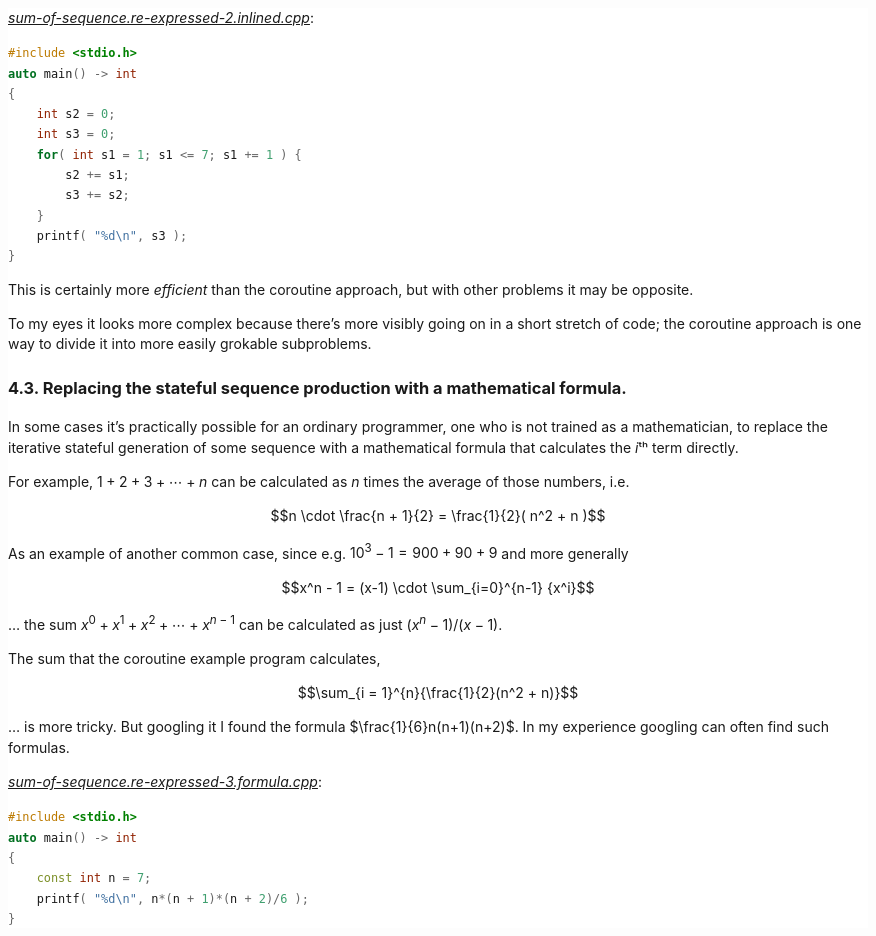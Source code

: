 [*sum-of-sequence.re-expressed-2.inlined.cpp*](code/sections/alternatives%20to%20coroutines%20for%20sequence%20production%20+%20consumption/sum-of-sequence.re-expressed-2.inlined.cpp):

```cpp
#include <stdio.h>
auto main() -> int
{
    int s2 = 0;
    int s3 = 0;
    for( int s1 = 1; s1 <= 7; s1 += 1 ) {
        s2 += s1;
        s3 += s2;
    }
    printf( "%d\n", s3 );
}
```

This is certainly more *efficient* than the coroutine approach, but with other problems it may be opposite.

To my eyes it looks more complex because there’s more visibly going on in a short stretch of code; the coroutine approach is one way to divide it into more easily grokable subproblems.


### 4.3. Replacing the stateful sequence production with a mathematical formula.

In some cases it’s practically possible for an ordinary programmer, one who is not trained as a mathematician, to replace the iterative stateful generation of some sequence with a mathematical formula that calculates the *i*ᵗʰ term directly.

For example, $1 + 2 + 3 + \cdots + n$ can be calculated as *n* times the average of those numbers, i.e.

$$n \cdot  \frac{n + 1}{2} = \frac{1}{2}( n^2 + n )$$

As an example of another common case, since e.g. $10^3 - 1 = 900 + 90 + 9$ and more generally

$$x^n - 1 = (x-1) \cdot \sum_{i=0}^{n-1} {x^i}$$

&hellip; the sum $x^0 + x^1 + x^2 + \cdots + x^{n-1}$ can be calculated as just $(x^n - 1)/(x - 1)$.

The sum that the coroutine example program calculates,

$$\sum_{i = 1}^{n}{\frac{1}{2}(n^2 + n)}$$

&hellip; is more tricky. But googling it I found the formula $\frac{1}{6}n(n+1)(n+2)$. In my experience googling can often find such formulas.

[*sum-of-sequence.re-expressed-3.formula.cpp*](code/sections/alternatives%20to%20coroutines%20for%20sequence%20production%20+%20consumption/sum-of-sequence.re-expressed-3.formula.cpp):

```cpp
#include <stdio.h>
auto main() -> int
{
    const int n = 7;
    printf( "%d\n", n*(n + 1)*(n + 2)/6 );
}
```
